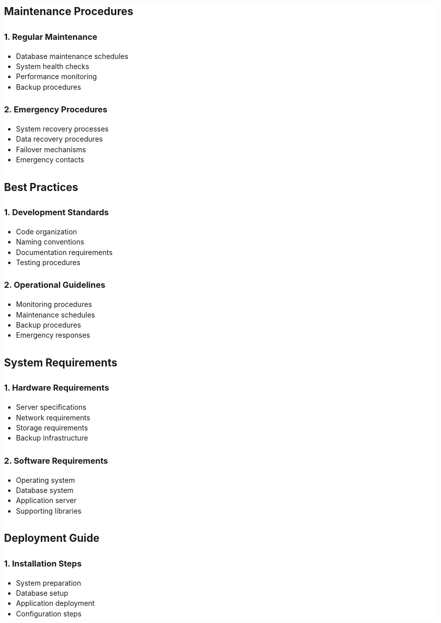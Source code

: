## Maintenance Procedures

### 1. Regular Maintenance
- Database maintenance schedules
- System health checks
- Performance monitoring
- Backup procedures

### 2. Emergency Procedures
- System recovery processes
- Data recovery procedures
- Failover mechanisms
- Emergency contacts

## Best Practices

### 1. Development Standards
- Code organization
- Naming conventions
- Documentation requirements
- Testing procedures

### 2. Operational Guidelines
- Monitoring procedures
- Maintenance schedules
- Backup procedures
- Emergency responses

## System Requirements

### 1. Hardware Requirements
- Server specifications
- Network requirements
- Storage requirements
- Backup infrastructure

### 2. Software Requirements
- Operating system
- Database system
- Application server
- Supporting libraries

## Deployment Guide

### 1. Installation Steps
- System preparation
- Database setup
- Application deployment
- Configuration steps

